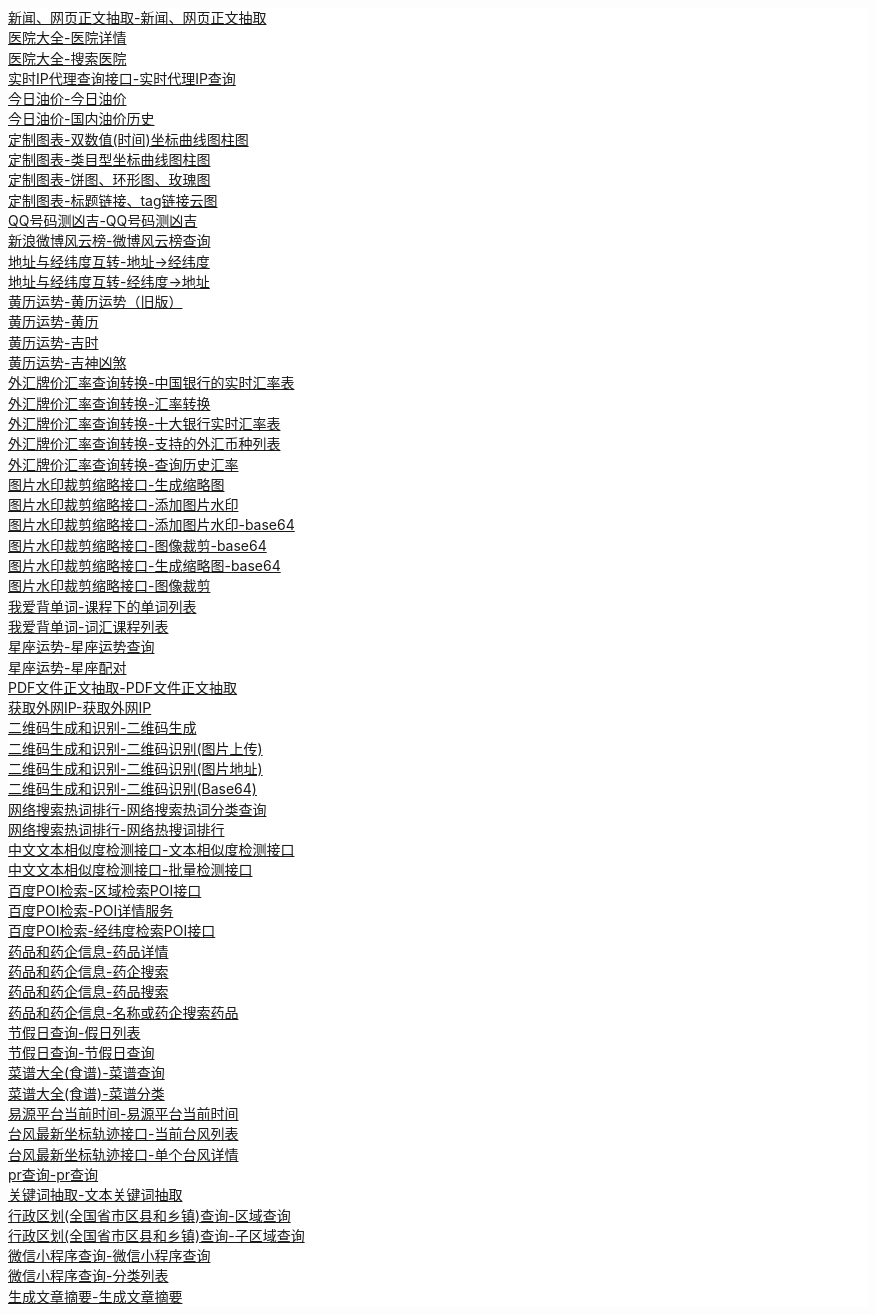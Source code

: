 <a href='http://www.liangmlk.cn/Api-detail-id-128.html'>新闻、网页正文抽取-新闻、网页正文抽取</a><br/>
<a href='http://www.liangmlk.cn/Api-detail-id-129.html'>医院大全-医院详情</a><br/>
<a href='http://www.liangmlk.cn/Api-detail-id-130.html'>医院大全-搜索医院</a><br/>
<a href='http://www.liangmlk.cn/Api-detail-id-131.html'>实时IP代理查询接口-实时代理IP查询</a><br/>
<a href='http://www.liangmlk.cn/Api-detail-id-132.html'>今日油价-今日油价</a><br/>
<a href='http://www.liangmlk.cn/Api-detail-id-133.html'>今日油价-国内油价历史</a><br/>
<a href='http://www.liangmlk.cn/Api-detail-id-134.html'>定制图表-双数值(时间)坐标曲线图柱图</a><br/>
<a href='http://www.liangmlk.cn/Api-detail-id-135.html'>定制图表-类目型坐标曲线图柱图</a><br/>
<a href='http://www.liangmlk.cn/Api-detail-id-136.html'>定制图表-饼图、环形图、玫瑰图</a><br/>
<a href='http://www.liangmlk.cn/Api-detail-id-137.html'>定制图表-标题链接、tag链接云图</a><br/>
<a href='http://www.liangmlk.cn/Api-detail-id-138.html'>QQ号码测凶吉-QQ号码测凶吉</a><br/>
<a href='http://www.liangmlk.cn/Api-detail-id-139.html'>新浪微博风云榜-微博风云榜查询</a><br/>
<a href='http://www.liangmlk.cn/Api-detail-id-140.html'>地址与经纬度互转-地址->经纬度</a><br/>
<a href='http://www.liangmlk.cn/Api-detail-id-141.html'>地址与经纬度互转-经纬度->地址</a><br/>
<a href='http://www.liangmlk.cn/Api-detail-id-142.html'>黄历运势-黄历运势（旧版）</a><br/>
<a href='http://www.liangmlk.cn/Api-detail-id-143.html'>黄历运势-黄历</a><br/>
<a href='http://www.liangmlk.cn/Api-detail-id-144.html'>黄历运势-吉时</a><br/>
<a href='http://www.liangmlk.cn/Api-detail-id-145.html'>黄历运势-吉神凶煞</a><br/>
<a href='http://www.liangmlk.cn/Api-detail-id-146.html'>外汇牌价汇率查询转换-中国银行的实时汇率表</a><br/>
<a href='http://www.liangmlk.cn/Api-detail-id-147.html'>外汇牌价汇率查询转换-汇率转换</a><br/>
<a href='http://www.liangmlk.cn/Api-detail-id-148.html'>外汇牌价汇率查询转换-十大银行实时汇率表</a><br/>
<a href='http://www.liangmlk.cn/Api-detail-id-149.html'>外汇牌价汇率查询转换-支持的外汇币种列表</a><br/>
<a href='http://www.liangmlk.cn/Api-detail-id-150.html'>外汇牌价汇率查询转换-查询历史汇率</a><br/>
<a href='http://www.liangmlk.cn/Api-detail-id-151.html'>图片水印裁剪缩略接口-生成缩略图</a><br/>
<a href='http://www.liangmlk.cn/Api-detail-id-152.html'>图片水印裁剪缩略接口-添加图片水印</a><br/>
<a href='http://www.liangmlk.cn/Api-detail-id-153.html'>图片水印裁剪缩略接口-添加图片水印-base64</a><br/>
<a href='http://www.liangmlk.cn/Api-detail-id-154.html'>图片水印裁剪缩略接口-图像裁剪-base64</a><br/>
<a href='http://www.liangmlk.cn/Api-detail-id-155.html'>图片水印裁剪缩略接口-生成缩略图-base64</a><br/>
<a href='http://www.liangmlk.cn/Api-detail-id-156.html'>图片水印裁剪缩略接口-图像裁剪</a><br/>
<a href='http://www.liangmlk.cn/Api-detail-id-157.html'>我爱背单词-课程下的单词列表</a><br/>
<a href='http://www.liangmlk.cn/Api-detail-id-158.html'>我爱背单词-词汇课程列表</a><br/>
<a href='http://www.liangmlk.cn/Api-detail-id-159.html'>星座运势-星座运势查询</a><br/>
<a href='http://www.liangmlk.cn/Api-detail-id-160.html'>星座运势-星座配对</a><br/>
<a href='http://www.liangmlk.cn/Api-detail-id-161.html'>PDF文件正文抽取-PDF文件正文抽取</a><br/>
<a href='http://www.liangmlk.cn/Api-detail-id-162.html'>获取外网IP-获取外网IP</a><br/>
<a href='http://www.liangmlk.cn/Api-detail-id-163.html'>二维码生成和识别-二维码生成</a><br/>
<a href='http://www.liangmlk.cn/Api-detail-id-164.html'>二维码生成和识别-二维码识别(图片上传)</a><br/>
<a href='http://www.liangmlk.cn/Api-detail-id-165.html'>二维码生成和识别-二维码识别(图片地址)</a><br/>
<a href='http://www.liangmlk.cn/Api-detail-id-166.html'>二维码生成和识别-二维码识别(Base64)</a><br/>
<a href='http://www.liangmlk.cn/Api-detail-id-167.html'>网络搜索热词排行-网络搜索热词分类查询</a><br/>
<a href='http://www.liangmlk.cn/Api-detail-id-168.html'>网络搜索热词排行-网络热搜词排行</a><br/>
<a href='http://www.liangmlk.cn/Api-detail-id-169.html'>中文文本相似度检测接口-文本相似度检测接口</a><br/>
<a href='http://www.liangmlk.cn/Api-detail-id-170.html'>中文文本相似度检测接口-批量检测接口</a><br/>
<a href='http://www.liangmlk.cn/Api-detail-id-171.html'>百度POI检索-区域检索POI接口</a><br/>
<a href='http://www.liangmlk.cn/Api-detail-id-172.html'>百度POI检索-POI详情服务</a><br/>
<a href='http://www.liangmlk.cn/Api-detail-id-173.html'>百度POI检索-经纬度检索POI接口</a><br/>
<a href='http://www.liangmlk.cn/Api-detail-id-174.html'>药品和药企信息-药品详情</a><br/>
<a href='http://www.liangmlk.cn/Api-detail-id-175.html'>药品和药企信息-药企搜索</a><br/>
<a href='http://www.liangmlk.cn/Api-detail-id-176.html'>药品和药企信息-药品搜索</a><br/>
<a href='http://www.liangmlk.cn/Api-detail-id-177.html'>药品和药企信息-名称或药企搜索药品</a><br/>
<a href='http://www.liangmlk.cn/Api-detail-id-178.html'>节假日查询-假日列表</a><br/>
<a href='http://www.liangmlk.cn/Api-detail-id-179.html'>节假日查询-节假日查询</a><br/>
<a href='http://www.liangmlk.cn/Api-detail-id-180.html'>菜谱大全(食谱)-菜谱查询</a><br/>
<a href='http://www.liangmlk.cn/Api-detail-id-181.html'>菜谱大全(食谱)-菜谱分类</a><br/>
<a href='http://www.liangmlk.cn/Api-detail-id-182.html'>易源平台当前时间-易源平台当前时间</a><br/>
<a href='http://www.liangmlk.cn/Api-detail-id-188.html'>台风最新坐标轨迹接口-当前台风列表</a><br/>
<a href='http://www.liangmlk.cn/Api-detail-id-189.html'>台风最新坐标轨迹接口-单个台风详情</a><br/>
<a href='http://www.liangmlk.cn/Api-detail-id-190.html'>pr查询-pr查询</a><br/>
<a href='http://www.liangmlk.cn/Api-detail-id-191.html'>关键词抽取-文本关键词抽取</a><br/>
<a href='http://www.liangmlk.cn/Api-detail-id-192.html'>行政区划(全国省市区县和乡镇)查询-区域查询</a><br/>
<a href='http://www.liangmlk.cn/Api-detail-id-193.html'>行政区划(全国省市区县和乡镇)查询-子区域查询</a><br/>
<a href='http://www.liangmlk.cn/Api-detail-id-194.html'>微信小程序查询-微信小程序查询</a><br/>
<a href='http://www.liangmlk.cn/Api-detail-id-195.html'>微信小程序查询-分类列表</a><br/>
<a href='http://www.liangmlk.cn/Api-detail-id-196.html'>生成文章摘要-生成文章摘要</a><br/>